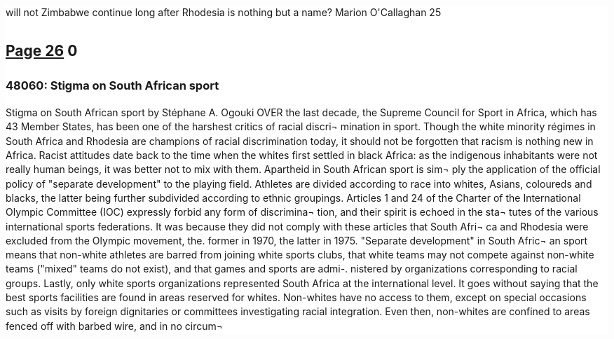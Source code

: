 will not Zimbabwe continue long after Rhodesia is nothing but a
name?
Marion O'Callaghan
25

## [Page 26](https://demo.humlab.umu.se/courier/074816engo.pdf#page=26) 0

### 48060: Stigma on South African sport

Stigma
on South African
sport
by Stéphane A. Ogouki
OVER the last decade, the Supreme
Council for Sport in Africa, which
has 43 Member States, has been
one of the harshest critics of racial discri¬
mination in sport.
Though the white minority régimes in
South Africa and Rhodesia are champions
of racial discrimination today, it should not
be forgotten that racism is nothing new in
Africa. Racist attitudes date back to the
time when the whites first settled in black
Africa: as the indigenous inhabitants were
not really human beings, it was better not
to mix with them.
Apartheid in South African sport is sim¬
ply the application of the official policy of
"separate development" to the playing
field. Athletes are divided according to
race into whites, Asians, coloureds and
blacks, the latter being further subdivided
according to ethnic groupings.
Articles 1 and 24 of the Charter of the
International Olympic Committee (IOC)
expressly forbid any form of discrimina¬
tion, and their spirit is echoed in the sta¬
tutes of the various international sports
federations. It was because they did not
comply with these articles that South Afri¬
ca and Rhodesia were excluded from the
Olympic movement, the. former in 1970,
the latter in 1975.
"Separate development" in South Afric¬
an sport means that non-white athletes are
barred from joining white sports clubs,
that white teams may not compete against
non-white teams ("mixed" teams do not
exist), and that games and sports are admi-.
nistered by organizations corresponding
to racial groups. Lastly, only white sports
organizations represented South Africa at
the international level.
It goes without saying that the best
sports facilities are found in areas reserved
for whites. Non-whites have no access to
them, except on special occasions such as
visits by foreign dignitaries or committees
investigating racial integration. Even then,
non-whites are confined to areas fenced
off with barbed wire, and in no circum¬